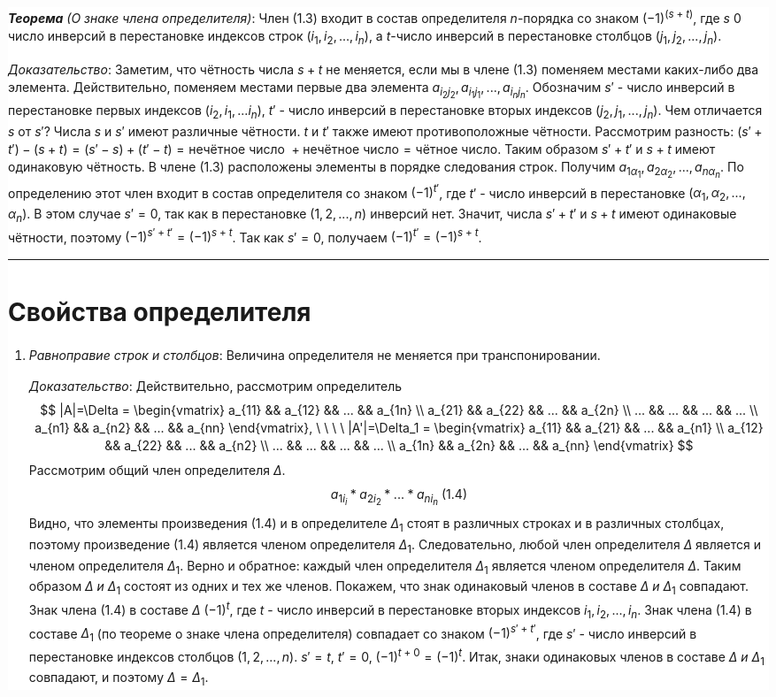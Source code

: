 

***Теорема** (О знаке члена определителя)*:
Член $(1.3)$ входит в состав определителя $n$-порядка со знаком $(-1)^{(s+t)}$, где $s$ 0 число инверсий в перестановке индексов строк $(i_1, i_2, ..., i_n)$, а $t$-число инверсий в перестановке столбцов $(j_1, j_2, ..., j_n)$.

*Доказательство*:
Заметим, что чётность числа $s+t$ не меняется, если мы в члене $(1.3)$ поменяем местами каких-либо два элемента. Действительно, поменяем местами первые два элемента $a_{i_2j_2}, a_{i_1j_1}, ..., a_{i_nj_n}$. Обозначим $s'$ - число инверсий в перестановке первых индексов $(i_2, i_1, ... i_n)$, $t'$ - число инверсий в перестановке вторых индексов $(j_2, j_1, ..., j_n)$. Чем отличается $s$ от $s'$? Числа $s$ и $s'$ имеют различные чётности. $t$ и $t'$ также имеют противоположные чётности.
Рассмотрим разность: $(s'+t')-(s+t)=(s'-s)+(t'-t)=\text{нечётное число }+\text{нечётное число}=\text{чётное число}$. Таким образом $s'+t'$ и $s+t$ имеют одинаковую чётность.
В члене $(1.3)$ расположены элементы в порядке следования строк. Получим $a_{1\alpha_1}, a_{2\alpha_2}, ..., a_{n\alpha_n}$. По определению этот член входит в состав определителя со знаком $(-1)^{t'}$, где $t'$ - число инверсий в перестановке $(\alpha_1, \alpha_2, ..., \alpha_n)$. В этом случае $s'=0$, так как в перестановке $(1, 2, ..., n)$ инверсий нет. Значит, числа $s'+t'$ и $s+t$ имеют одинаковые чётности, поэтому $(-1)^{s'+t'}=(-1)^{s+t}$. Так как $s'=0$, получаем $(-1)^{t'} = (-1)^{s+t}$.


---
# Свойства определителя
1. *Равноправие строк и столбцов*:
   Величина определителя не меняется при транспонировании.
   
   *Доказательство*:
   Действительно, рассмотрим определитель
   $$
   |A|=\Delta = \begin{vmatrix}
   a_{11} && a_{12} && ... && a_{1n} \\
   a_{21} && a_{22} && ... && a_{2n} \\
   ... && ... && ... && ... \\
   a_{n1} && a_{n2} && ... && a_{nn}
   \end{vmatrix}, \ \ \ \ |A'|=\Delta_1 = \begin{vmatrix}
   a_{11} && a_{21} && ... && a_{n1} \\
   a_{12} && a_{22} && ... && a_{n2} \\
   ... && ... && ... && ... \\
   a_{1n} && a_{2n} && ... && a_{nn}
   \end{vmatrix}
   $$
   Рассмотрим общий член определителя $\Delta$.
   $$
   a_{1i_i} * a_{2i_2} * ... * a_{ni_n} \ (1.4)
   $$
   Видно, что элементы произведения $(1.4)$ и в определителе $\Delta_1$ стоят в различных строках и в различных столбцах, поэтому произведение $(1.4)$ является членом определителя $\Delta_1$. Следовательно, любой член определителя $\Delta$ является и членом определителя $\Delta_1$. Верно и обратное: каждый член определителя $\Delta_1$ является членом определителя $\Delta$. Таким образом $\Delta \ и \ \Delta_1$ состоят из одних и тех же членов.
   Покажем, что знак одинаковый членов в составе $\Delta \ и \ \Delta_1$ совпадают. Знак члена $(1.4)$ в составе $\Delta$ $(-1)^{t}$, где $t$ - число инверсий в перестановке вторых индексов $i_1, i_2, ..., i_n$. Знак члена $(1.4)$ в составе $\Delta_1$ (по теореме о знаке члена определителя) совпадает со знаком $(-1)^{s'+t'}$, где $s'$ - число инверсий в перестановке индексов столбцов $(1, 2, ..., n)$. $s'=t, \ t'=0, \ (-1)^{t+0}=(-1)^{t}$. Итак, знаки одинаковых членов в составе $\Delta \ и \ \Delta_1$ совпадают, и поэтому $\Delta = \Delta_1$.
   